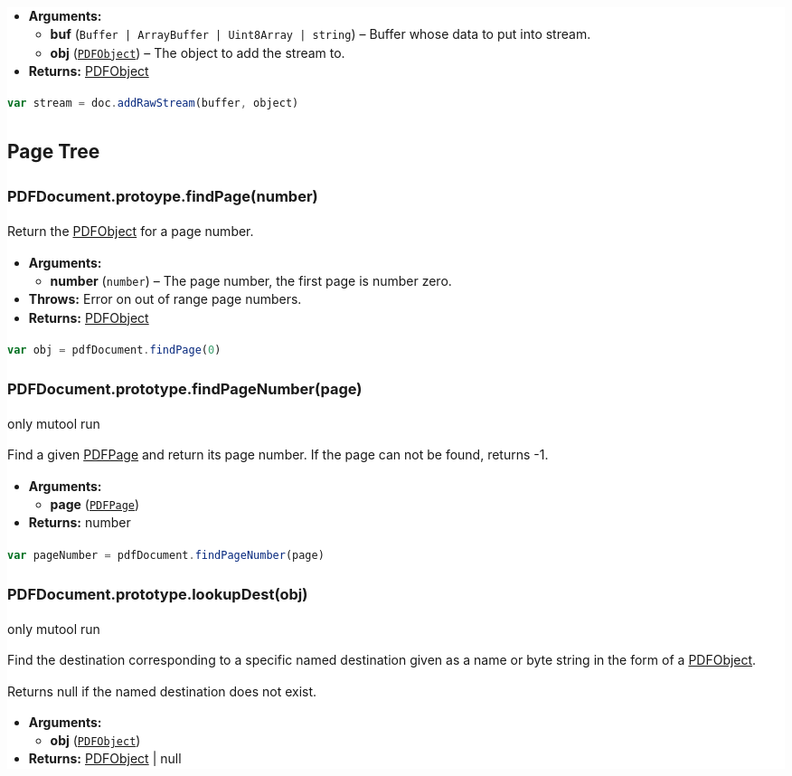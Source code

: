 * **Arguments:**
  * **buf** (`Buffer | ArrayBuffer | Uint8Array | string`) – Buffer whose data to put into stream.
  * **obj** ([`PDFObject`](PDFObject.md#PDFObject)) – The object to add the stream to.
* **Returns:**
  [PDFObject](PDFObject.md)

```javascript
var stream = doc.addRawStream(buffer, object)
```

## Page Tree

### PDFDocument.protoype.findPage(number)

Return the [PDFObject](PDFObject.md) for a page number.

* **Arguments:**
  * **number** (`number`) – The page number, the first page is number zero.
* **Throws:**
  Error on out of range page numbers.
* **Returns:**
  [PDFObject](PDFObject.md)

```javascript
var obj = pdfDocument.findPage(0)
```

### PDFDocument.prototype.findPageNumber(page)

<span class="only_mutool">only&nbsp;mutool&nbsp;run</span>

Find a given [PDFPage](PDFPage.md) and return its page number.
If the page can not be found, returns -1.

* **Arguments:**
  * **page** ([`PDFPage`](PDFPage.md#PDFPage))
* **Returns:**
  number

```javascript
var pageNumber = pdfDocument.findPageNumber(page)
```

### PDFDocument.prototype.lookupDest(obj)

<span class="only_mutool">only&nbsp;mutool&nbsp;run</span>

Find the destination corresponding to a specific named
destination given as a name or byte string in the form of a
[PDFObject](PDFObject.md).

Returns null if the named destination does not exist.

* **Arguments:**
  * **obj** ([`PDFObject`](PDFObject.md#PDFObject))
* **Returns:**
  [PDFObject](PDFObject.md) | null

